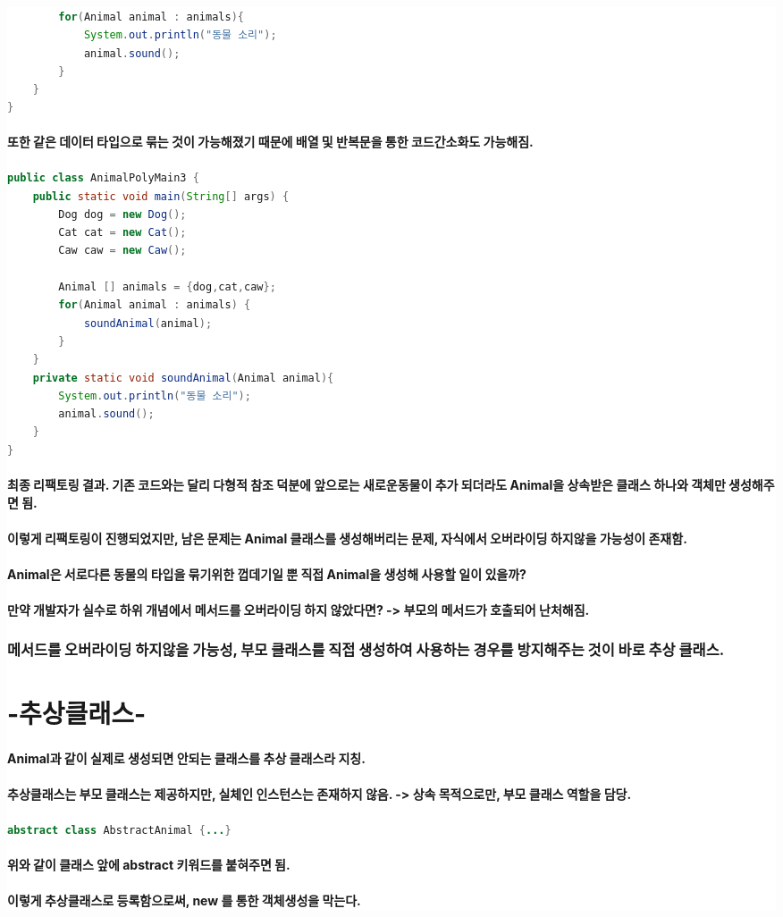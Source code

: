 ```java
        for(Animal animal : animals){
            System.out.println("동물 소리");
            animal.sound();
        }
    }
}
```

#### 또한 같은 데이터 타입으로 묶는 것이 가능해졌기 때문에 배열 및 반복문을 통한 코드간소화도 가능해짐.
```java
public class AnimalPolyMain3 {
    public static void main(String[] args) {
        Dog dog = new Dog();
        Cat cat = new Cat();
        Caw caw = new Caw();

        Animal [] animals = {dog,cat,caw};
        for(Animal animal : animals) {
            soundAnimal(animal);
        }
    }
    private static void soundAnimal(Animal animal){
        System.out.println("동물 소리");
        animal.sound();
    }
}
```
#### 최종 리팩토링 결과. 기존 코드와는 달리 다형적 참조 덕분에 앞으로는 새로운동물이 추가 되더라도 Animal을 상속받은 클래스 하나와 객체만 생성해주면 됨. 
#### 이렇게 리팩토링이 진행되었지만, 남은 문제는 Animal 클래스를 생성해버리는 문제, 자식에서 오버라이딩 하지않을 가능성이 존재함.

#### Animal은 서로다른 동물의 타입을 묶기위한 껍데기일 뿐 직접 Animal을 생성해 사용할 일이 있을까?
#### 만약 개발자가 실수로 하위 개념에서 메서드를 오버라이딩 하지 않았다면? -> 부모의 메서드가 호출되어 난처해짐.

### 메서드를 오버라이딩 하지않을 가능성, 부모 클래스를 직접 생성하여 사용하는 경우를 방지해주는 것이 바로 추상 클래스.

# -추상클래스-
#### Animal과 같이 실제로 생성되면 안되는 클래스를 추상 클래스라 지칭.
#### 추상클래스는 부모 클래스는 제공하지만, 실체인 인스턴스는 존재하지 않음. -> 상속 목적으로만, 부모 클래스 역할을 담당.

```java
abstract class AbstractAnimal {...}
```
#### 위와 같이 클래스 앞에 abstract 키워드를 붙혀주면 됨.
#### 이렇게 추상클래스로 등록함으로써, new 를 통한 객체생성을 막는다.
